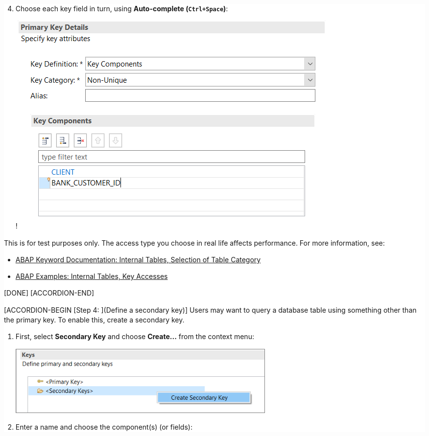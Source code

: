4. Choose each key field in turn, using **Auto-complete (`Ctrl+Space`)**:

    !![Image depicting step3d-choose-key-comps](step3d-choose-key-comps.png)


This is for test purposes only. The access type you choose in real life affects performance. For more information, see:

  - [ABAP Keyword Documentation: Internal Tables, Selection of Table Category](https://help.sap.com/doc/abapdocu_752_index_htm/7.52/en-US/index.htm?file=abenitab_kind.htm)

  - [ABAP Examples: Internal Tables, Key Accesses](https://help.sap.com/doc/abapdocu_752_index_htm/7.52/en-US/index.htm?file=abenitab_kind.htm)

[DONE]
[ACCORDION-END]

[ACCORDION-BEGIN [Step 4: ](Define a secondary key)]
Users may want to query a database table using something other than the primary key. To enable this, create a secondary key.

1. First, select **Secondary Key** and choose **Create...** from the context menu:

    ![Image depicting step4-secondary-key](step4-secondary-key.png)

2. Enter a name and choose the component(s) (or fields):
